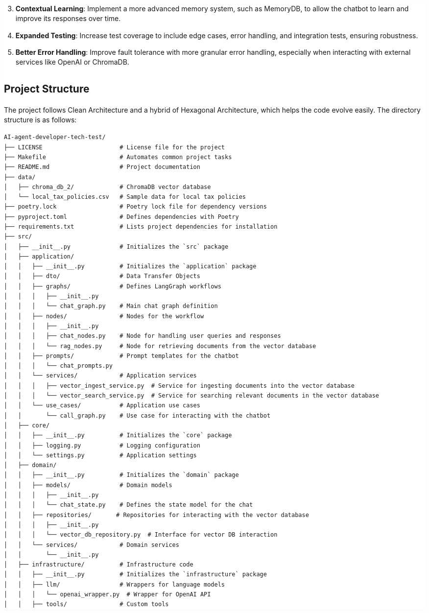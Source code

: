 3. **Contextual Learning**: Implement a more advanced memory system, such as MemoryDB, to allow the chatbot to learn and improve its responses over time.

4. **Expanded Testing**: Increase test coverage to include edge cases, error handling, and integration tests, ensuring robustness.

5. **Better Error Handling**: Improve fault tolerance with more granular error handling, especially when interacting with external services like OpenAI or ChromaDB.



## Project Structure
The project follows Clean Architecture and a hybrid of Hexagonal Architecture, which helps the code evolve easily. The directory structure is as follows:
```plaintext
AI-agent-developer-tech-test/
├── LICENSE                      # License file for the project
├── Makefile                     # Automates common project tasks
├── README.md                    # Project documentation
├── data/
│   ├── chroma_db_2/             # ChromaDB vector database
│   └── local_tax_policies.csv   # Sample data for local tax policies
├── poetry.lock                  # Poetry lock file for dependency versions
├── pyproject.toml               # Defines dependencies with Poetry
├── requirements.txt             # Lists project dependencies for installation
├── src/
│   ├── __init__.py              # Initializes the `src` package
│   ├── application/
│   │   ├── __init__.py          # Initializes the `application` package
│   │   ├── dto/                 # Data Transfer Objects
│   │   ├── graphs/              # Defines LangGraph workflows
│   │   │   ├── __init__.py
│   │   │   └── chat_graph.py    # Main chat graph definition
│   │   ├── nodes/               # Nodes for the workflow
│   │   │   ├── __init__.py
│   │   │   ├── chat_nodes.py    # Node for handling user queries and responses
│   │   │   └── rag_nodes.py     # Node for retrieving documents from the vector database
│   │   ├── prompts/             # Prompt templates for the chatbot
│   │   │   └── chat_prompts.py
│   │   └── services/            # Application services
│   │   │   ├── vector_ingest_service.py  # Service for ingesting documents into the vector database
│   │   │   └── vector_search_service.py  # Service for searching relevant documents in the vector database
│   │   └── use_cases/           # Application use cases
│   │       └── call_graph.py    # Use case for interacting with the chatbot
│   ├── core/
│   │   ├── __init__.py          # Initializes the `core` package
│   │   ├── logging.py           # Logging configuration
│   │   └── settings.py          # Application settings
│   ├── domain/
│   │   ├── __init__.py          # Initializes the `domain` package
│   │   ├── models/              # Domain models
│   │   │   ├── __init__.py
│   │   │   └── chat_state.py    # Defines the state model for the chat
│   │   ├── repositories/       # Repositories for interacting with the vector database
│   │   │   ├── __init__.py
│   │   │   └── vector_db_repository.py  # Interface for vector DB interaction
│   │   └── services/            # Domain services
│   │       └── __init__.py
│   ├── infrastructure/          # Infrastructure code
│   │   ├── __init__.py          # Initializes the `infrastructure` package
│   │   ├── llm/                 # Wrappers for language models
│   │   │   └── openai_wrapper.py  # Wrapper for OpenAI API
│   │   ├── tools/               # Custom tools
```